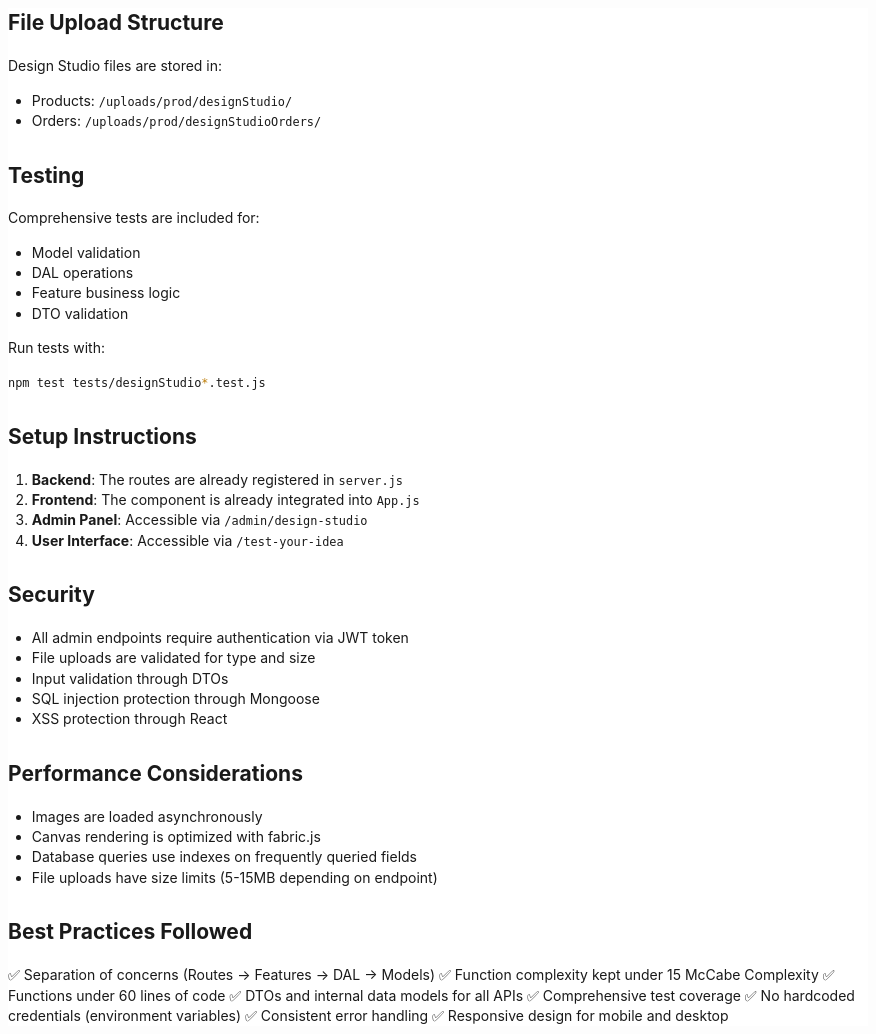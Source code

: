 ## File Upload Structure

Design Studio files are stored in:
- Products: `/uploads/prod/designStudio/`
- Orders: `/uploads/prod/designStudioOrders/`

## Testing

Comprehensive tests are included for:
- Model validation
- DAL operations
- Feature business logic
- DTO validation

Run tests with:
```bash
npm test tests/designStudio*.test.js
```

## Setup Instructions

1. **Backend**: The routes are already registered in `server.js`
2. **Frontend**: The component is already integrated into `App.js`
3. **Admin Panel**: Accessible via `/admin/design-studio`
4. **User Interface**: Accessible via `/test-your-idea`

## Security

- All admin endpoints require authentication via JWT token
- File uploads are validated for type and size
- Input validation through DTOs
- SQL injection protection through Mongoose
- XSS protection through React

## Performance Considerations

- Images are loaded asynchronously
- Canvas rendering is optimized with fabric.js
- Database queries use indexes on frequently queried fields
- File uploads have size limits (5-15MB depending on endpoint)

## Best Practices Followed

✅ Separation of concerns (Routes → Features → DAL → Models)
✅ Function complexity kept under 15 McCabe Complexity
✅ Functions under 60 lines of code
✅ DTOs and internal data models for all APIs
✅ Comprehensive test coverage
✅ No hardcoded credentials (environment variables)
✅ Consistent error handling
✅ Responsive design for mobile and desktop
